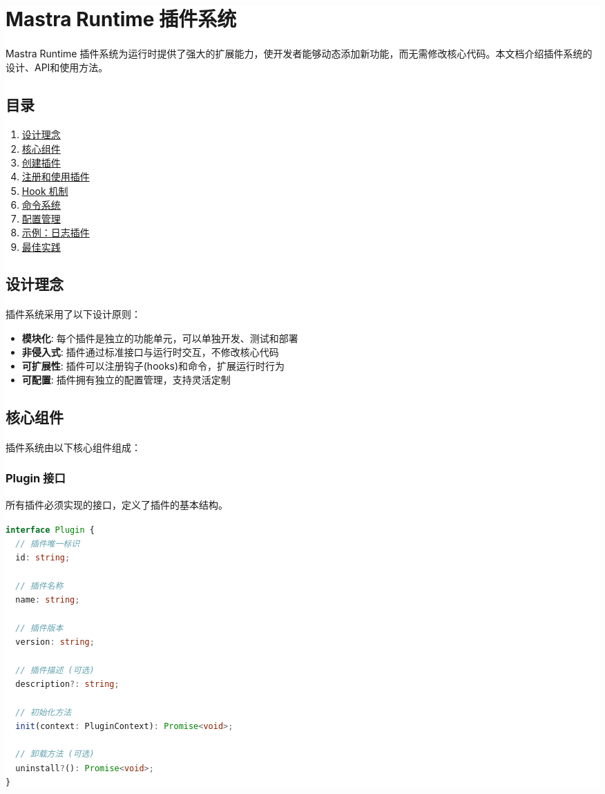 # Mastra Runtime 插件系统

Mastra Runtime 插件系统为运行时提供了强大的扩展能力，使开发者能够动态添加新功能，而无需修改核心代码。本文档介绍插件系统的设计、API和使用方法。

## 目录

1. [设计理念](#设计理念)
2. [核心组件](#核心组件)
3. [创建插件](#创建插件)
4. [注册和使用插件](#注册和使用插件)
5. [Hook 机制](#hook-机制)
6. [命令系统](#命令系统)
7. [配置管理](#配置管理)
8. [示例：日志插件](#示例日志插件)
9. [最佳实践](#最佳实践)

## 设计理念

插件系统采用了以下设计原则：

- **模块化**: 每个插件是独立的功能单元，可以单独开发、测试和部署
- **非侵入式**: 插件通过标准接口与运行时交互，不修改核心代码
- **可扩展性**: 插件可以注册钩子(hooks)和命令，扩展运行时行为
- **可配置**: 插件拥有独立的配置管理，支持灵活定制

## 核心组件

插件系统由以下核心组件组成：

### Plugin 接口

所有插件必须实现的接口，定义了插件的基本结构。

```typescript
interface Plugin {
  // 插件唯一标识
  id: string;
  
  // 插件名称
  name: string;
  
  // 插件版本
  version: string;
  
  // 插件描述 (可选)
  description?: string;
  
  // 初始化方法
  init(context: PluginContext): Promise<void>;
  
  // 卸载方法 (可选)
  uninstall?(): Promise<void>;
}
```
